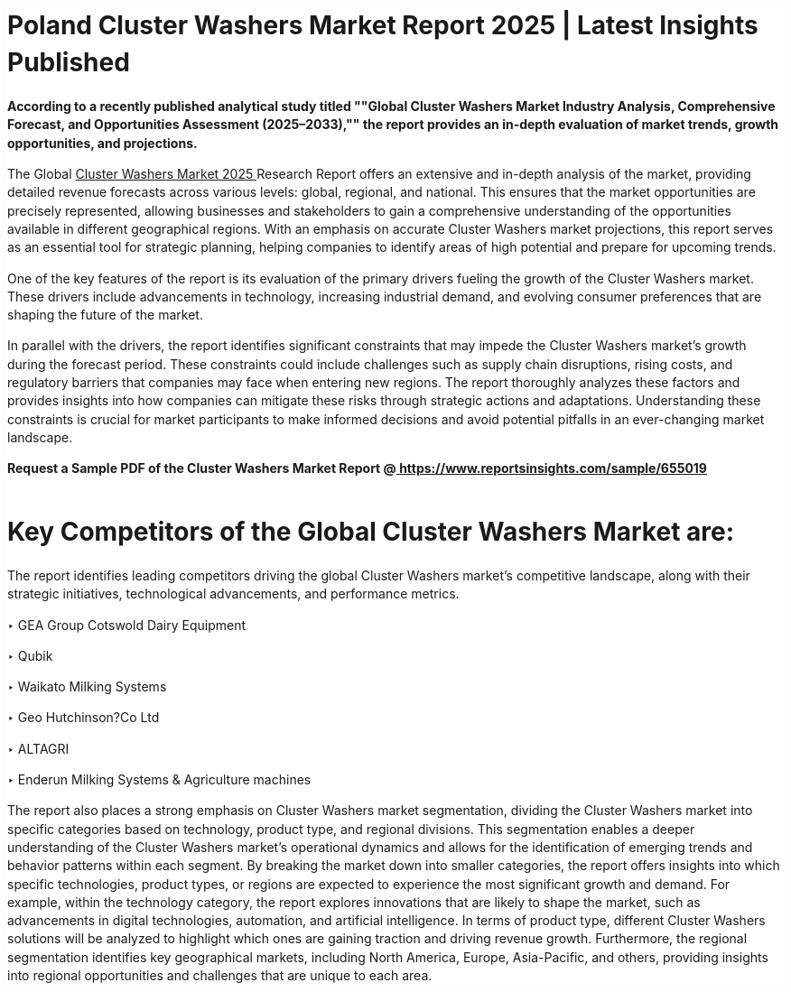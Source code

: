# Poland Cluster Washers Market Report 2025 | Latest Insights Published

<strong>According to a recently published analytical study titled ""Global Cluster Washers Market Industry Analysis, Comprehensive Forecast, and Opportunities Assessment (2025–2033),"" the report provides an in-depth evaluation of market trends, growth opportunities, and projections.</strong>

The Global <a href=https://www.reportsinsights.com/sample/655019>Cluster Washers Market 2025 </a> Research Report offers an extensive and in-depth analysis of the market, providing detailed revenue forecasts across various levels: global, regional, and national. This ensures that the market opportunities are precisely represented, allowing businesses and stakeholders to gain a comprehensive understanding of the opportunities available in different geographical regions. With an emphasis on accurate Cluster Washers market projections, this report serves as an essential tool for strategic planning, helping companies to identify areas of high potential and prepare for upcoming trends.

One of the key features of the report is its evaluation of the primary drivers fueling the growth of the Cluster Washers market. These drivers include advancements in technology, increasing industrial demand, and evolving consumer preferences that are shaping the future of the market. 

In parallel with the drivers, the report identifies significant constraints that may impede the Cluster Washers market’s growth during the forecast period. These constraints could include challenges such as supply chain disruptions, rising costs, and regulatory barriers that companies may face when entering new regions. The report thoroughly analyzes these factors and provides insights into how companies can mitigate these risks through strategic actions and adaptations. Understanding these constraints is crucial for market participants to make informed decisions and avoid potential pitfalls in an ever-changing market landscape.

<strong>Request a Sample PDF of the Cluster Washers Market Report </strong><strong>@<a href=https://www.reportsinsights.com/sample/655019> https://www.reportsinsights.com/sample/655019</a></strong></font>

# <strong>Key Competitors of the Global Cluster Washers Market are:</strong>

The report identifies leading competitors driving the global Cluster Washers market’s competitive landscape, along with their strategic initiatives, technological advancements, and performance metrics.

‣ GEA Group Cotswold Dairy Equipment

‣ Qubik

‣ Waikato Milking Systems

‣ Geo Hutchinson?Co Ltd

‣ ALTAGRI

‣ Enderun Milking Systems & Agriculture machines

The report also places a strong emphasis on Cluster Washers market segmentation, dividing the Cluster Washers market into specific categories based on technology, product type, and regional divisions. This segmentation enables a deeper understanding of the Cluster Washers market’s operational dynamics and allows for the identification of emerging trends and behavior patterns within each segment. By breaking the market down into smaller categories, the report offers insights into which specific technologies, product types, or regions are expected to experience the most significant growth and demand. For example, within the technology category, the report explores innovations that are likely to shape the market, such as advancements in digital technologies, automation, and artificial intelligence. In terms of product type, different Cluster Washers solutions will be analyzed to highlight which ones are gaining traction and driving revenue growth. Furthermore, the regional segmentation identifies key geographical markets, including North America, Europe, Asia-Pacific, and others, providing insights into regional opportunities and challenges that are unique to each area.
